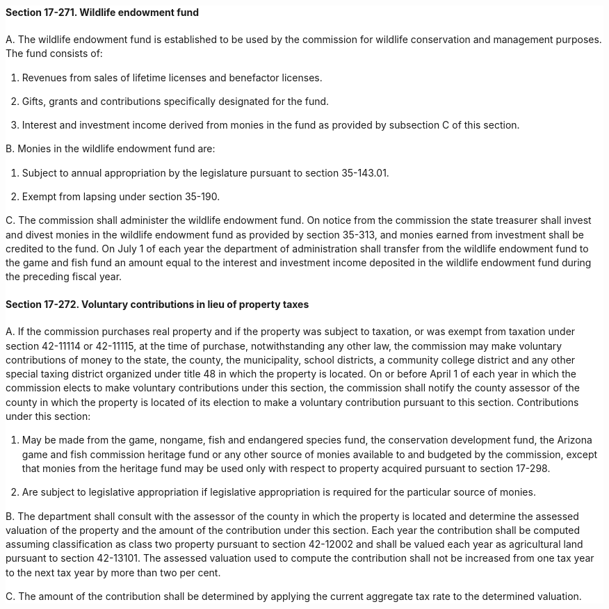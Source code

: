  

#### Section 17-271. Wildlife endowment fund

A. The wildlife endowment fund is established to be used by the commission for wildlife conservation and management purposes. The fund consists of:

1. Revenues from sales of lifetime licenses and benefactor licenses.

2. Gifts, grants and contributions specifically designated for the fund.

3. Interest and investment income derived from monies in the fund as provided by subsection C of this section.

B. Monies in the wildlife endowment fund are:

1. Subject to annual appropriation by the legislature pursuant to section 35-143.01.

2. Exempt from lapsing under section 35-190.

C. The commission shall administer the wildlife endowment fund. On notice from the commission the state treasurer shall invest and divest monies in the wildlife endowment fund as provided by section 35-313, and monies earned from investment shall be credited to the fund. On July 1 of each year the department of administration shall transfer from the wildlife endowment fund to the game and fish fund an amount equal to the interest and investment income deposited in the wildlife endowment fund during the preceding fiscal year.

 

#### Section 17-272. Voluntary contributions in lieu of property taxes

A. If the commission purchases real property and if the property was subject to taxation, or was exempt from taxation under section 42-11114 or 42-11115, at the time of purchase, notwithstanding any other law, the commission may make voluntary contributions of money to the state, the county, the municipality, school districts, a community college district and any other special taxing district organized under title 48 in which the property is located. On or before April 1 of each year in which the commission elects to make voluntary contributions under this section, the commission shall notify the county assessor of the county in which the property is located of its election to make a voluntary contribution pursuant to this section. Contributions under this section:

1. May be made from the game, nongame, fish and endangered species fund, the conservation development fund, the Arizona game and fish commission heritage fund or any other source of monies available to and budgeted by the commission, except that monies from the heritage fund may be used only with respect to property acquired pursuant to section 17-298.

2. Are subject to legislative appropriation if legislative appropriation is required for the particular source of monies.

B. The department shall consult with the assessor of the county in which the property is located and determine the assessed valuation of the property and the amount of the contribution under this section. Each year the contribution shall be computed assuming classification as class two property pursuant to section 42-12002 and shall be valued each year as agricultural land pursuant to section 42-13101. The assessed valuation used to compute the contribution shall not be increased from one tax year to the next tax year by more than two per cent.

C. The amount of the contribution shall be determined by applying the current aggregate tax rate to the determined valuation.
